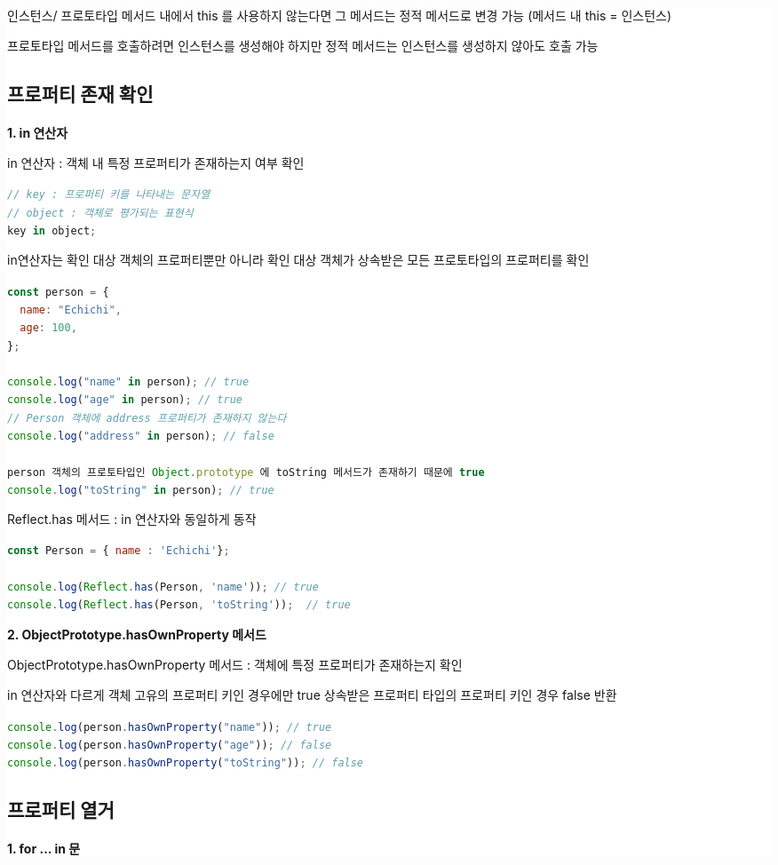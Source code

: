 인스턴스/ 프로토타입 메서드 내에서 this 를 사용하지 않는다면 그 메서드는 정적 메서드로 변경 가능 (메서드 내 this = 인스턴스)

프로토타입 메서드를 호출하려면 인스턴스를 생성해야 하지만 정적 메서드는 인스턴스를 생성하지 않아도 호출 가능

## **프로퍼티 존재 확인**

**1\. in 연산자**

in 연산자 : 객체 내 특정 프로퍼티가 존재하는지 여부 확인

``` javascript
// key : 프로퍼티 키를 나타내는 문자열
// object : 객체로 평가되는 표현식
key in object;
```

in연산자는 확인 대상 객체의 프로퍼티뿐만 아니라 확인 대상 객체가 상속받은 모든 프로토타입의 프로퍼티를 확인

``` javascript
const person = {
  name: "Echichi",
  age: 100,
};

console.log("name" in person); // true
console.log("age" in person); // true
// Person 객체에 address 프로퍼티가 존재하지 않는다
console.log("address" in person); // false

person 객체의 프로토타입인 Object.prototype 에 toString 메서드가 존재하기 때문에 true
console.log("toString" in person); // true
```

Reflect.has 메서드 : in 연산자와 동일하게 동작

``` javascript
const Person = { name : 'Echichi'};

console.log(Reflect.has(Person, 'name')); // true
console.log(Reflect.has(Person, 'toString'));  // true
```

**2\. ObjectPrototype.hasOwnProperty 메서드**

ObjectPrototype.hasOwnProperty 메서드 : 객체에 특정 프로퍼티가 존재하는지 확인

in 연산자와 다르게 객체 고유의 프로퍼티 키인 경우에만 true 상속받은 프로퍼티 타입의 프로퍼티 키인 경우 false 반환

``` javascript
console.log(person.hasOwnProperty("name")); // true
console.log(person.hasOwnProperty("age")); // false
console.log(person.hasOwnProperty("toString")); // false
```

## **프로퍼티 열거**

**1\. for ... in 문**
